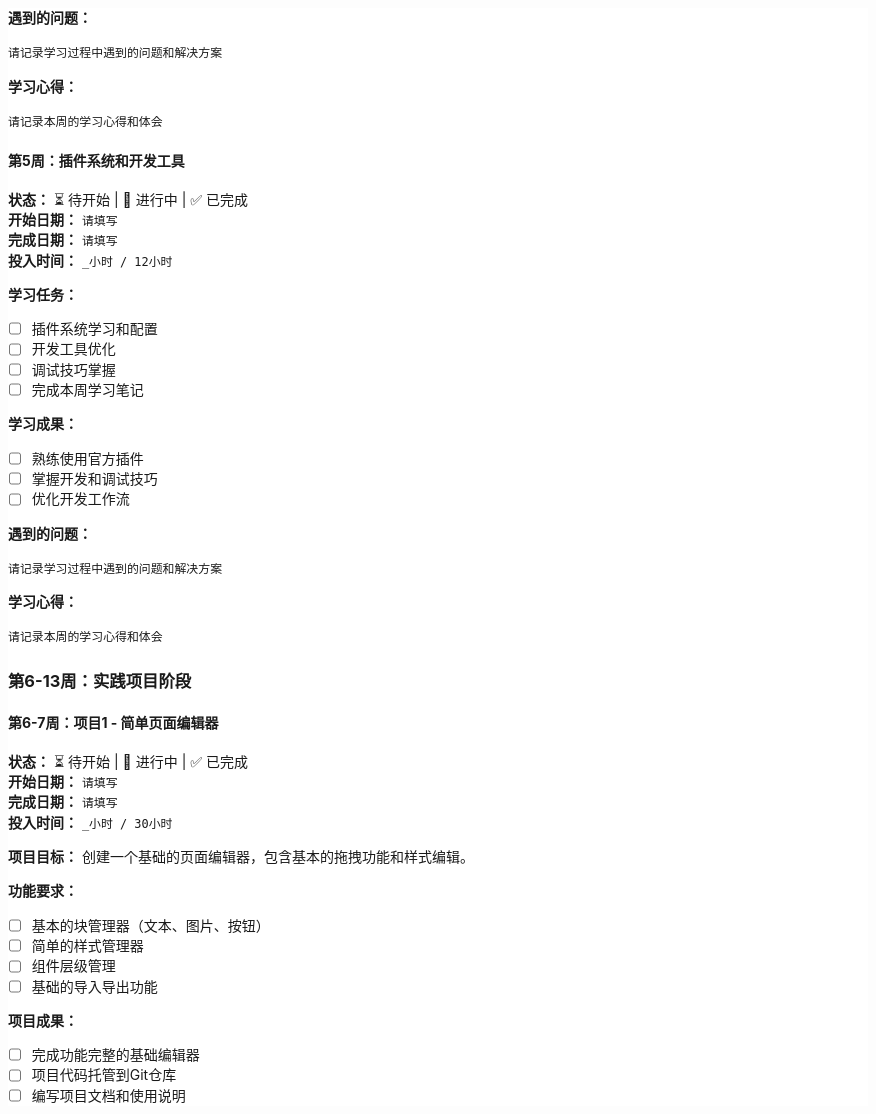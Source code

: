 **遇到的问题：**
```
请记录学习过程中遇到的问题和解决方案
```

**学习心得：**
```
请记录本周的学习心得和体会
```

#### 第5周：插件系统和开发工具
**状态：** ⏳ 待开始 | 🔄 进行中 | ✅ 已完成  
**开始日期：** `请填写`  
**完成日期：** `请填写`  
**投入时间：** `_小时 / 12小时`

**学习任务：**
- [ ] 插件系统学习和配置
- [ ] 开发工具优化
- [ ] 调试技巧掌握
- [ ] 完成本周学习笔记

**学习成果：**
- [ ] 熟练使用官方插件
- [ ] 掌握开发和调试技巧
- [ ] 优化开发工作流

**遇到的问题：**
```
请记录学习过程中遇到的问题和解决方案
```

**学习心得：**
```
请记录本周的学习心得和体会
```

### 第6-13周：实践项目阶段

#### 第6-7周：项目1 - 简单页面编辑器
**状态：** ⏳ 待开始 | 🔄 进行中 | ✅ 已完成  
**开始日期：** `请填写`  
**完成日期：** `请填写`  
**投入时间：** `_小时 / 30小时`

**项目目标：**
创建一个基础的页面编辑器，包含基本的拖拽功能和样式编辑。

**功能要求：**
- [ ] 基本的块管理器（文本、图片、按钮）
- [ ] 简单的样式管理器
- [ ] 组件层级管理
- [ ] 基础的导入导出功能

**项目成果：**
- [ ] 完成功能完整的基础编辑器
- [ ] 项目代码托管到Git仓库
- [ ] 编写项目文档和使用说明
